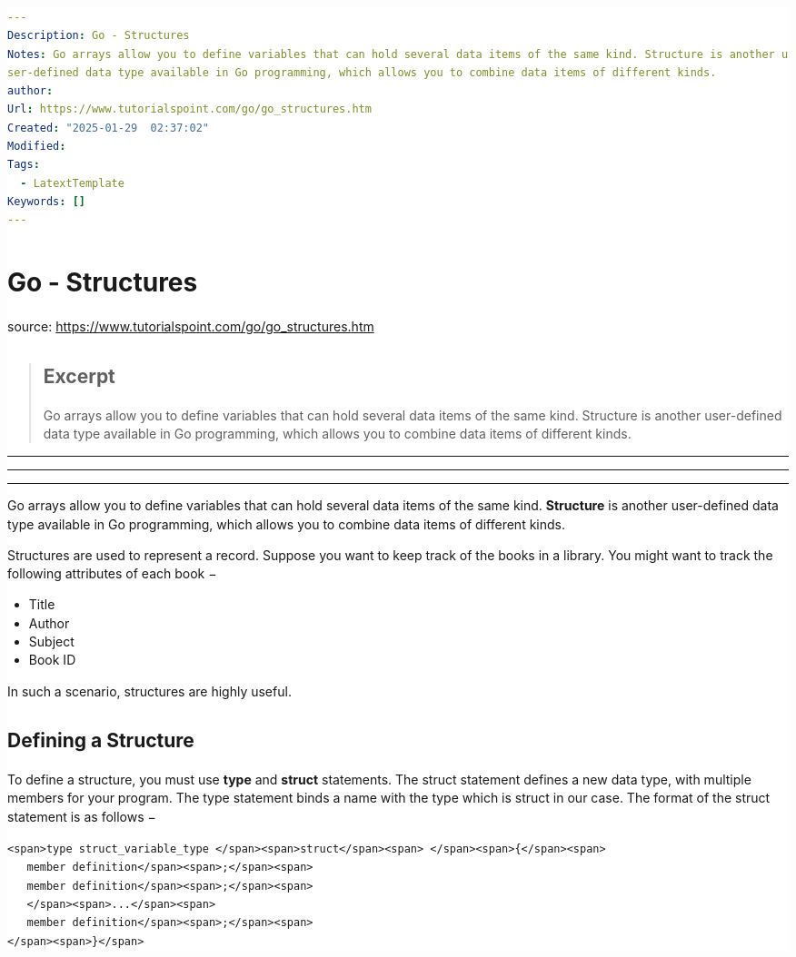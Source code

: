 ```yaml
---
Description: Go - Structures
Notes: Go arrays allow you to define variables that can hold several data items of the same kind. Structure is another user-defined data type available in Go programming, which allows you to combine data items of different kinds.
author: 
Url: https://www.tutorialspoint.com/go/go_structures.htm
Created: "2025-01-29  02:37:02"
Modified: 
Tags:
  - LatextTemplate
Keywords: []
---
```


# Go - Structures

source: https://www.tutorialspoint.com/go/go_structures.htm

> ## Excerpt
> Go arrays allow you to define variables that can hold several data items of the same kind. Structure is another user-defined data type available in Go programming, which allows you to combine data items of different kinds.

---
___

___

Go arrays allow you to define variables that can hold several data items of the same kind. **Structure** is another user-defined data type available in Go programming, which allows you to combine data items of different kinds.

Structures are used to represent a record. Suppose you want to keep track of the books in a library. You might want to track the following attributes of each book −

-   Title
-   Author
-   Subject
-   Book ID

In such a scenario, structures are highly useful.

## Defining a Structure

To define a structure, you must use **type** and **struct** statements. The struct statement defines a new data type, with multiple members for your program. The type statement binds a name with the type which is struct in our case. The format of the struct statement is as follows −

```
<span>type struct_variable_type </span><span>struct</span><span> </span><span>{</span><span>
   member definition</span><span>;</span><span>
   member definition</span><span>;</span><span>
   </span><span>...</span><span>
   member definition</span><span>;</span><span>
</span><span>}</span>
```
